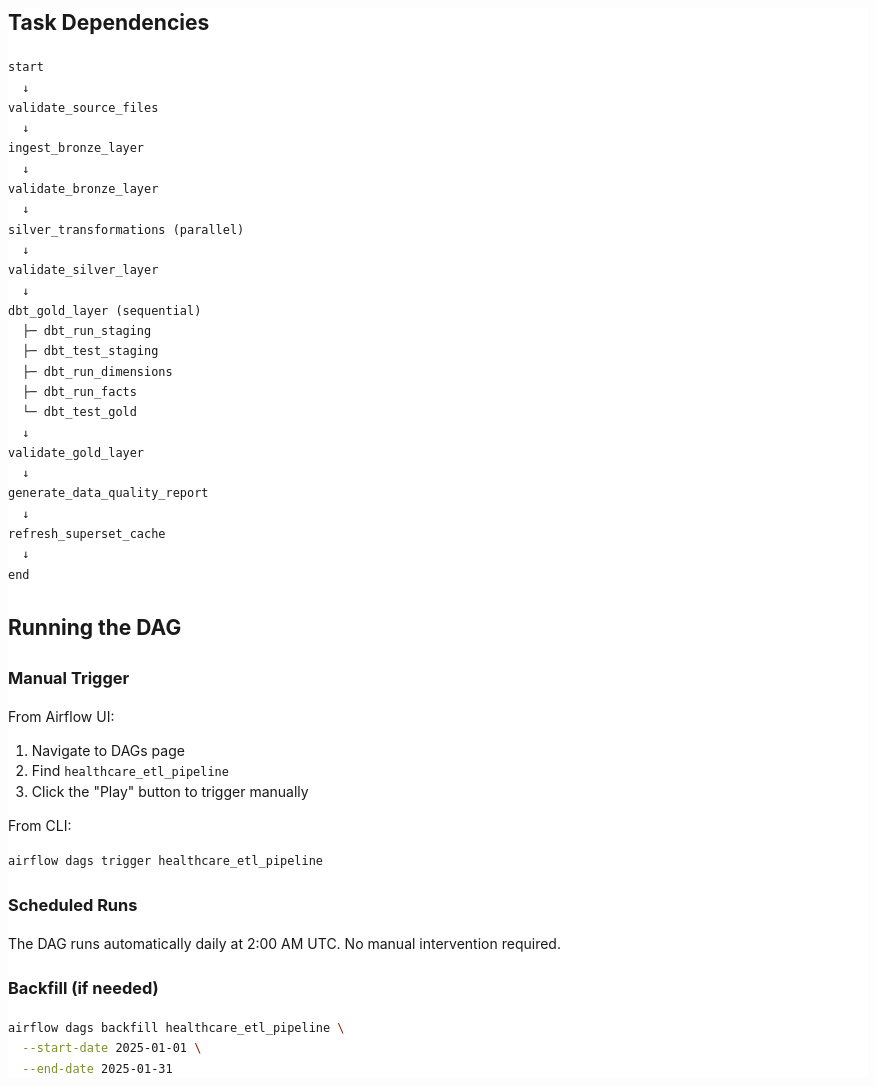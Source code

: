 ## Task Dependencies

```
start
  ↓
validate_source_files
  ↓
ingest_bronze_layer
  ↓
validate_bronze_layer
  ↓
silver_transformations (parallel)
  ↓
validate_silver_layer
  ↓
dbt_gold_layer (sequential)
  ├─ dbt_run_staging
  ├─ dbt_test_staging
  ├─ dbt_run_dimensions
  ├─ dbt_run_facts
  └─ dbt_test_gold
  ↓
validate_gold_layer
  ↓
generate_data_quality_report
  ↓
refresh_superset_cache
  ↓
end
```

## Running the DAG

### Manual Trigger

From Airflow UI:
1. Navigate to DAGs page
2. Find `healthcare_etl_pipeline`
3. Click the "Play" button to trigger manually

From CLI:
```bash
airflow dags trigger healthcare_etl_pipeline
```

### Scheduled Runs

The DAG runs automatically daily at 2:00 AM UTC. No manual intervention required.

### Backfill (if needed)

```bash
airflow dags backfill healthcare_etl_pipeline \
  --start-date 2025-01-01 \
  --end-date 2025-01-31
```
